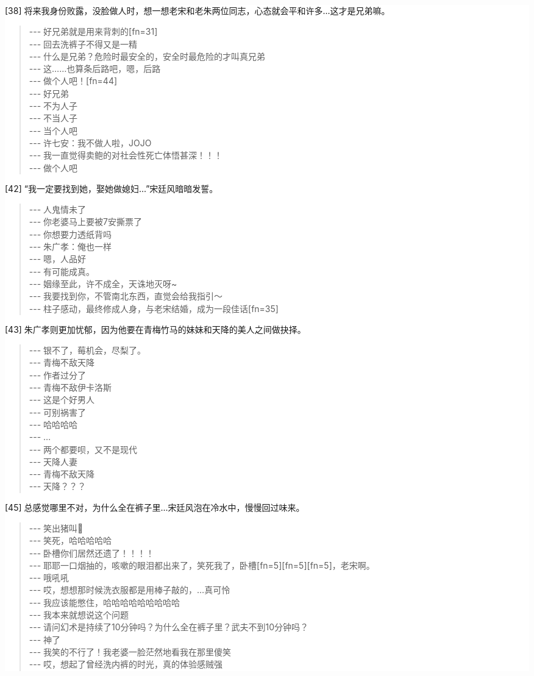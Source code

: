 [38] 将来我身份败露，没脸做人时，想一想老宋和老朱两位同志，心态就会平和许多...这才是兄弟嘛。
>--- 好兄弟就是用来背刺的[fn=31]<br>
>--- 回去洗裤子不得又是一精<br>
>--- 什么是兄弟？危险时最安全的，安全时最危险的才叫真兄弟<br>
>--- 这……也算条后路吧，嗯，后路<br>
>--- 做个人吧！[fn=44]<br>
>--- 好兄弟<br>
>--- 不为人子<br>
>--- 不当人子<br>
>--- 当个人吧<br>
>--- 许七安：我不做人啦，JOJO<br>
>--- 我一直觉得卖鲍的对社会性死亡体悟甚深！！！<br>
>--- 做个人吧<br>

[42] “我一定要找到她，娶她做媳妇...”宋廷风暗暗发誓。
>--- 人鬼情未了<br>
>--- 你老婆马上要被7安撕票了<br>
>--- 你想要力透纸背吗<br>
>--- 朱广孝：俺也一样<br>
>--- 嗯，人品好<br>
>--- 有可能成真。<br>
>--- 姻缘至此，许不成全，天诛地灭呀~<br>
>--- 我要找到你，不管南北东西，直觉会给我指引～<br>
>--- 柱子感动，最终修成人身，与老宋结婚，成为一段佳话[fn=35]<br>

[43] 朱广孝则更加忧郁，因为他要在青梅竹马的妹妹和天降的美人之间做抉择。
>--- 银不了，莓机会，尽梨了。<br>
>--- 青梅不敌天降<br>
>--- 作者过分了<br>
>--- 青梅不敌伊卡洛斯<br>
>--- 这是个好男人<br>
>--- 可别祸害了<br>
>--- 哈哈哈哈<br>
>--- …<br>
>--- 两个都要呗，又不是现代<br>
>--- 天降人妻<br>
>--- 青梅不敌天降<br>
>--- 天降？？？<br>

[45] 总感觉哪里不对，为什么全在裤子里...宋廷风泡在冷水中，慢慢回过味来。
>--- 笑出猪叫🐷<br>
>--- 笑死，哈哈哈哈哈<br>
>--- 卧槽你们居然还遗了！！！！<br>
>--- 耶耶一口烟抽的，咳嗽的眼泪都出来了，笑死我了，卧槽[fn=5][fn=5][fn=5]，老宋啊。<br>
>--- 哦吼吼<br>
>--- 哎，想想那时候洗衣服都是用棒子敲的，…真可怜<br>
>--- 我应该能憋住，哈哈哈哈哈哈哈哈哈<br>
>--- 我本来就想说这个问题<br>
>--- 请问幻术是持续了10分钟吗？为什么全在裤子里？武夫不到10分钟吗？<br>
>--- 神了<br>
>--- 我笑的不行了！我老婆一脸茫然地看我在那里傻笑<br>
>--- 哎，想起了曾经洗内裤的时光，真的体验感贼强<br>
